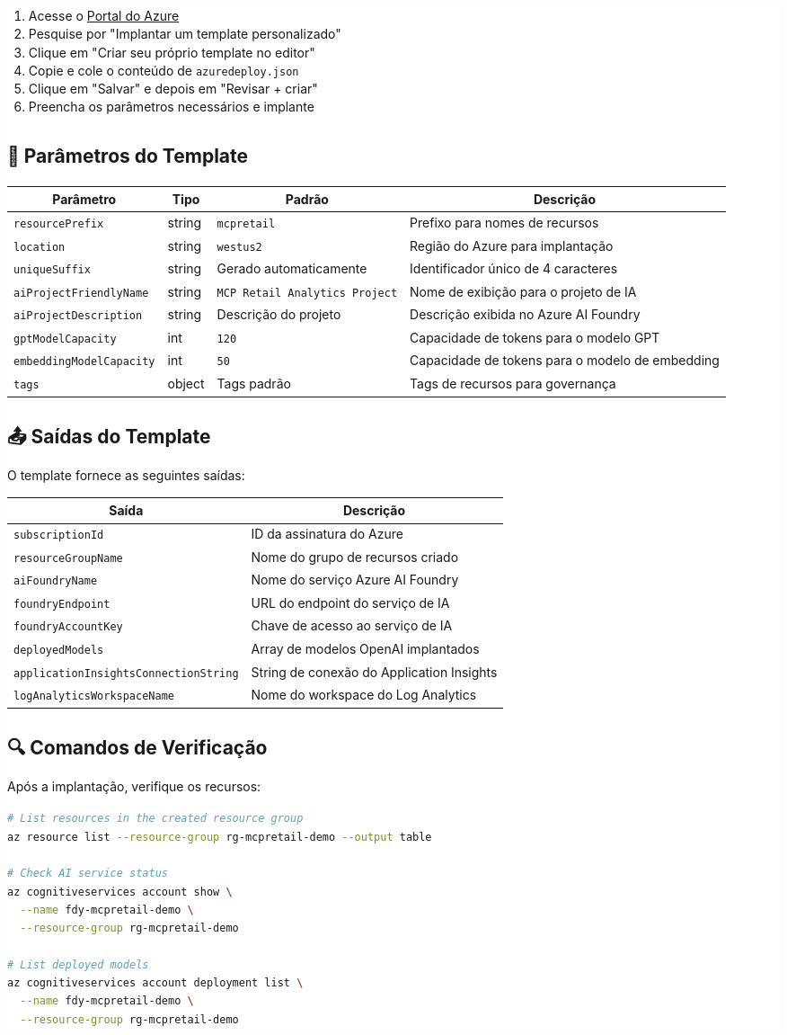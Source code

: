 1. Acesse o [Portal do Azure](https://portal.azure.com)
2. Pesquise por "Implantar um template personalizado"
3. Clique em "Criar seu próprio template no editor"
4. Copie e cole o conteúdo de `azuredeploy.json`
5. Clique em "Salvar" e depois em "Revisar + criar"
6. Preencha os parâmetros necessários e implante

## 🔧 Parâmetros do Template

| Parâmetro | Tipo | Padrão | Descrição |
|-----------|------|--------|-----------|
| `resourcePrefix` | string | `mcpretail` | Prefixo para nomes de recursos |
| `location` | string | `westus2` | Região do Azure para implantação |
| `uniqueSuffix` | string | Gerado automaticamente | Identificador único de 4 caracteres |
| `aiProjectFriendlyName` | string | `MCP Retail Analytics Project` | Nome de exibição para o projeto de IA |
| `aiProjectDescription` | string | Descrição do projeto | Descrição exibida no Azure AI Foundry |
| `gptModelCapacity` | int | `120` | Capacidade de tokens para o modelo GPT |
| `embeddingModelCapacity` | int | `50` | Capacidade de tokens para o modelo de embedding |
| `tags` | object | Tags padrão | Tags de recursos para governança |

## 📤 Saídas do Template

O template fornece as seguintes saídas:

| Saída | Descrição |
|-------|-----------|
| `subscriptionId` | ID da assinatura do Azure |
| `resourceGroupName` | Nome do grupo de recursos criado |
| `aiFoundryName` | Nome do serviço Azure AI Foundry |
| `foundryEndpoint` | URL do endpoint do serviço de IA |
| `foundryAccountKey` | Chave de acesso ao serviço de IA |
| `deployedModels` | Array de modelos OpenAI implantados |
| `applicationInsightsConnectionString` | String de conexão do Application Insights |
| `logAnalyticsWorkspaceName` | Nome do workspace do Log Analytics |

## 🔍 Comandos de Verificação

Após a implantação, verifique os recursos:

```bash
# List resources in the created resource group
az resource list --resource-group rg-mcpretail-demo --output table

# Check AI service status
az cognitiveservices account show \
  --name fdy-mcpretail-demo \
  --resource-group rg-mcpretail-demo

# List deployed models
az cognitiveservices account deployment list \
  --name fdy-mcpretail-demo \
  --resource-group rg-mcpretail-demo
```
